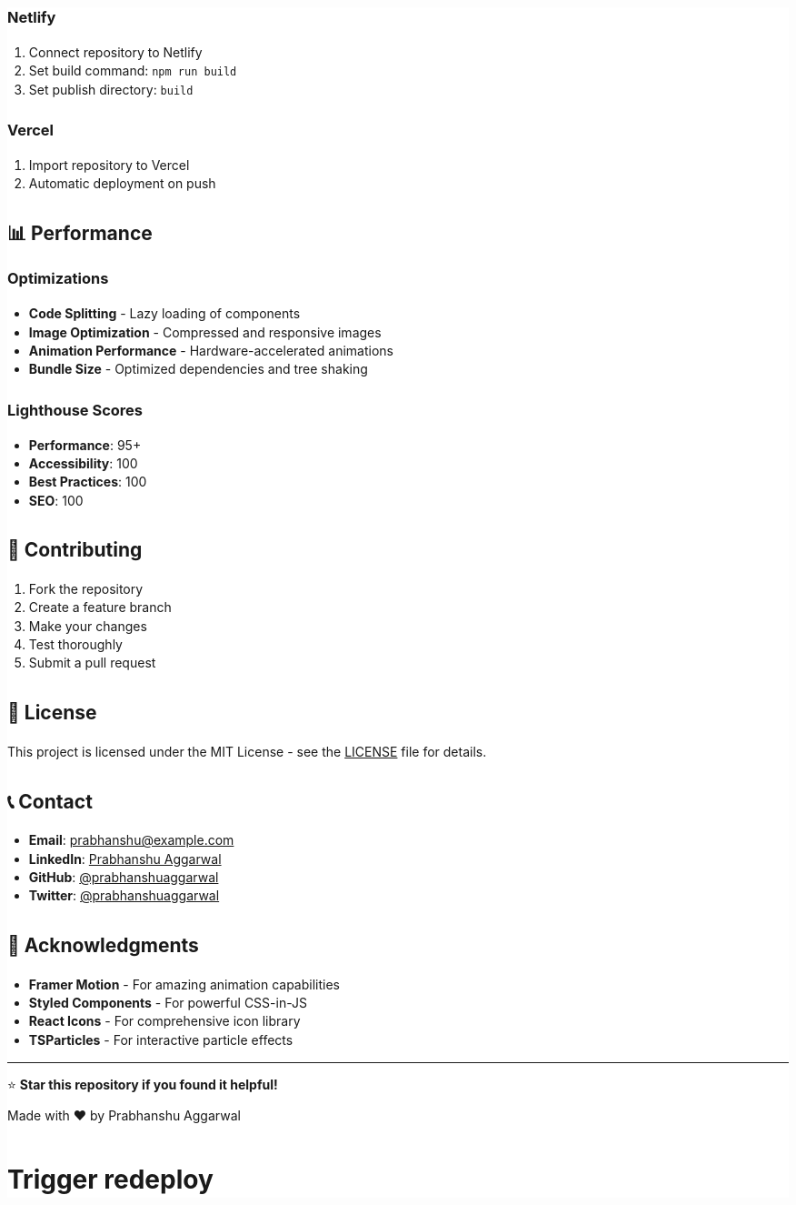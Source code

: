 ### **Netlify**
1. Connect repository to Netlify
2. Set build command: `npm run build`
3. Set publish directory: `build`

### **Vercel**
1. Import repository to Vercel
2. Automatic deployment on push

## 📊 Performance

### **Optimizations**
- **Code Splitting** - Lazy loading of components
- **Image Optimization** - Compressed and responsive images
- **Animation Performance** - Hardware-accelerated animations
- **Bundle Size** - Optimized dependencies and tree shaking

### **Lighthouse Scores**
- **Performance**: 95+
- **Accessibility**: 100
- **Best Practices**: 100
- **SEO**: 100

## 🤝 Contributing

1. Fork the repository
2. Create a feature branch
3. Make your changes
4. Test thoroughly
5. Submit a pull request

## 📄 License

This project is licensed under the MIT License - see the [LICENSE](LICENSE) file for details.

## 📞 Contact

- **Email**: prabhanshu@example.com
- **LinkedIn**: [Prabhanshu Aggarwal](https://linkedin.com/in/prabhanshuaggarwal)
- **GitHub**: [@prabhanshuaggarwal](https://github.com/prabhanshuaggarwal)
- **Twitter**: [@prabhanshuaggarwal](https://twitter.com/prabhanshuaggarwal)

## 🙏 Acknowledgments

- **Framer Motion** - For amazing animation capabilities
- **Styled Components** - For powerful CSS-in-JS
- **React Icons** - For comprehensive icon library
- **TSParticles** - For interactive particle effects

---

⭐ **Star this repository if you found it helpful!**

Made with ❤️ by Prabhanshu Aggarwal

# Trigger redeploy